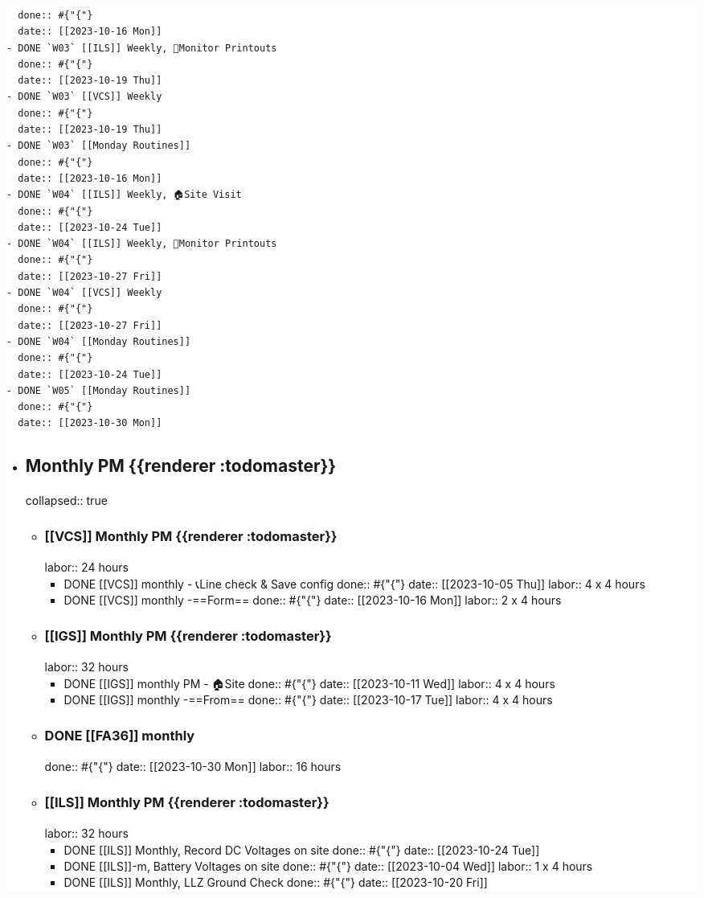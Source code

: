 	  done:: #{"{"}
	  date:: [[2023-10-16 Mon]]
	- DONE `W03` [[ILS]] Weekly, 📄Monitor Printouts 
	  done:: #{"{"}
	  date:: [[2023-10-19 Thu]]
	- DONE `W03` [[VCS]] Weekly
	  done:: #{"{"}
	  date:: [[2023-10-19 Thu]]
	- DONE `W03` [[Monday Routines]] 
	  done:: #{"{"}
	  date:: [[2023-10-16 Mon]]
	- DONE `W04` [[ILS]] Weekly, 🏠️Site Visit 
	  done:: #{"{"}
	  date:: [[2023-10-24 Tue]]
	- DONE `W04` [[ILS]] Weekly, 📄Monitor Printouts 
	  done:: #{"{"}
	  date:: [[2023-10-27 Fri]]
	- DONE `W04` [[VCS]] Weekly
	  done:: #{"{"}
	  date:: [[2023-10-27 Fri]]
	- DONE `W04` [[Monday Routines]] 
	  done:: #{"{"}
	  date:: [[2023-10-24 Tue]]
	- DONE `W05` [[Monday Routines]] 
	  done:: #{"{"}
	  date:: [[2023-10-30 Mon]]
- ## Monthly PM {{renderer :todomaster}}
  collapsed:: true
	- ### [[VCS]] Monthly PM {{renderer :todomaster}}
	  labor:: 24 hours
		- DONE [[VCS]] monthly - 📞Line check & Save config
		  done:: #{"{"}
		  date:: [[2023-10-05 Thu]]
		  labor::  4 x 4 hours
		- DONE [[VCS]] monthly -==Form== 
		  done:: #{"{"}
		  date:: [[2023-10-16 Mon]]
		  labor::  2 x 4 hours
	- ### [[IGS]] Monthly PM {{renderer :todomaster}}
	  labor:: 32 hours
		- DONE [[IGS]] monthly PM - 🏠️Site
		  done:: #{"{"}
		  date:: [[2023-10-11 Wed]]
		  labor:: 4 x 4 hours
		- DONE [[IGS]] monthly -==From== 
		  done:: #{"{"}
		  date:: [[2023-10-17 Tue]]
		  labor::  4 x 4 hours
	- ### DONE [[FA36]] monthly 
	  done:: #{"{"}
	  date:: [[2023-10-30 Mon]]
	  labor:: 16 hours
	- ### [[ILS]] Monthly PM {{renderer :todomaster}}
	  labor:: 32 hours
		- DONE [[ILS]] Monthly, Record DC Voltages on site 
		  done:: #{"{"}
		  date:: [[2023-10-24 Tue]]
		- DONE [[ILS]]-m, Battery Voltages on site 
		  done:: #{"{"}
		  date:: [[2023-10-04 Wed]]
		  labor:: 1 x 4 hours
		- DONE [[ILS]] Monthly, LLZ Ground Check 
		  done:: #{"{"}
		  date:: [[2023-10-20 Fri]]